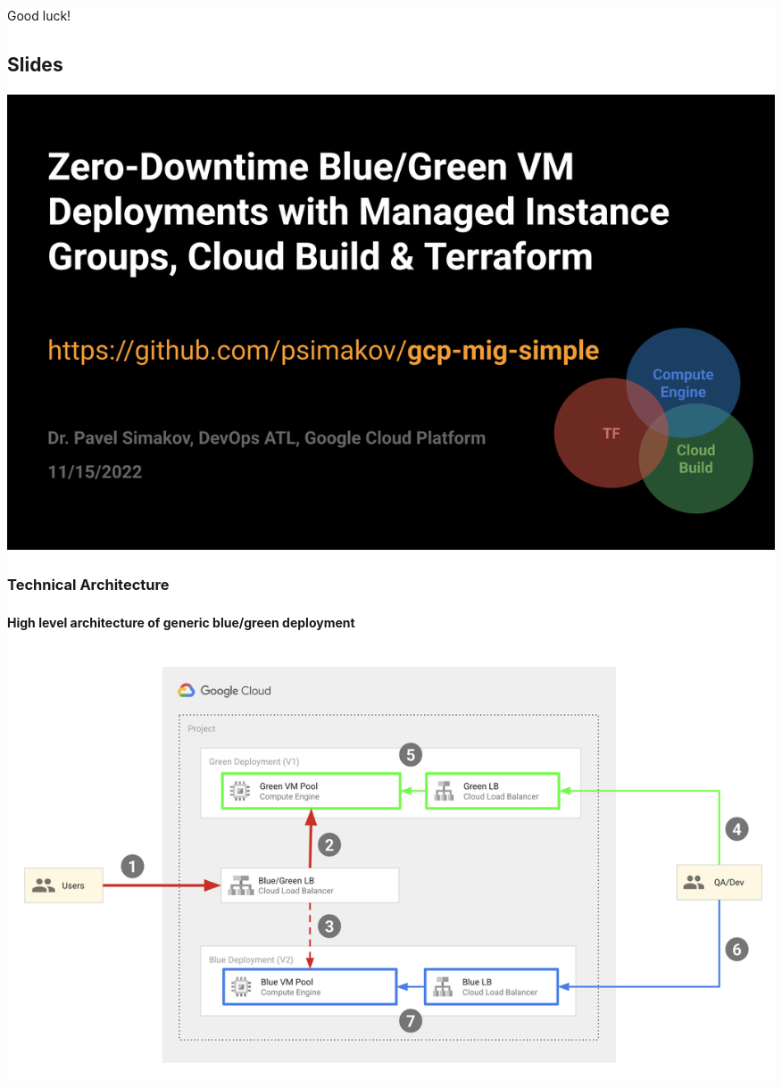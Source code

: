 Good luck!

## Slides

<img src="img/title.png" width="100%">

### Technical Architecture

#### High level architecture of generic blue/green deployment
<img src="img/bg.png" width="100%">
